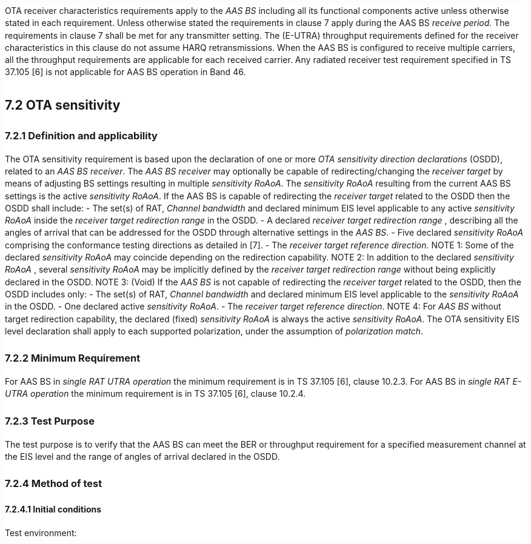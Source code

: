 OTA receiver characteristics requirements apply to the _AAS BS_ including all
its functional components active unless otherwise stated in each requirement.
Unless otherwise stated the requirements in clause 7 apply during the AAS BS
_receive period._
The requirements in clause 7 shall be met for any transmitter setting.
The (E-UTRA) throughput requirements defined for the receiver characteristics
in this clause do not assume HARQ retransmissions.
When the AAS BS is configured to receive multiple carriers, all the throughput
requirements are applicable for each received carrier.
Any radiated receiver test requirement specified in TS 37.105 [6] is not
applicable for AAS BS operation in Band 46.
## 7.2 OTA sensitivity
### 7.2.1 Definition and applicability
The OTA sensitivity requirement is based upon the declaration of one or more
_OTA sensitivity direction declarations_ (OSDD), related to an _AAS BS
receiver_.
The _AAS BS receiver_ may optionally be capable of redirecting/changing the
_receiver target_ by means of adjusting BS settings resulting in multiple
_sensitivity RoAoA_. The _sensitivity RoAoA_ resulting from the current AAS BS
settings is the active _sensitivity RoAoA_.
If the AAS BS is capable of redirecting the _receiver target_ related to the
OSDD then the OSDD shall include:
\- The set(s) of RAT, _Channel bandwidth_ and declared minimum EIS level
applicable to any active _sensitivity RoAoA_ inside the _receiver target
redirection range_ in the OSDD.
\- A declared _receiver target redirection range_ , describing all the angles
of arrival that can be addressed for the OSDD through alternative settings in
the _AAS BS_.
\- Five declared _sensitivity RoAoA_ comprising the conformance testing
directions as detailed in [7].
\- The _receiver target reference direction_.
NOTE 1: Some of the declared _sensitivity RoAoA_ may coincide depending on the
redirection capability.
NOTE 2: In addition to the declared _sensitivity RoAoA_ , several _sensitivity
RoAoA_ may be implicitly defined by the _receiver target redirection range_
without being explicitly declared in the OSDD.
NOTE 3: (Void)
If the _AAS BS_ is not capable of redirecting the _receiver target_ related to
the OSDD, then the OSDD includes only:
\- The set(s) of RAT, _Channel bandwidth_ and declared minimum EIS level
applicable to the _sensitivity RoAoA_ in the OSDD.
\- One declared active _sensitivity RoAoA_.
\- The _receiver target reference direction_.
NOTE 4: For _AAS BS_ without target redirection capability, the declared
(fixed) _sensitivity RoAoA_ is always the active _sensitivity RoAoA_.
The OTA sensitivity EIS level declaration shall apply to each supported
polarization, under the assumption of _polarization match_.
### 7.2.2 Minimum Requirement
For AAS BS in _single RAT UTRA operation_ the minimum requirement is in TS
37.105 [6], clause 10.2.3.
For AAS BS in _single RAT E-UTRA operation_ the minimum requirement is in TS
37.105 [6], clause 10.2.4.
### 7.2.3 Test Purpose
The test purpose is to verify that the AAS BS can meet the BER or throughput
requirement for a specified measurement channel at the EIS level and the range
of angles of arrival declared in the OSDD.
### 7.2.4 Method of test
#### 7.2.4.1 Initial conditions
Test environment: